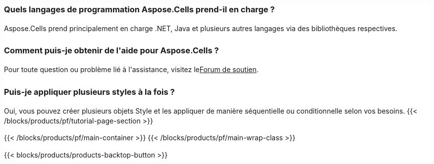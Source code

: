 ### Quels langages de programmation Aspose.Cells prend-il en charge ?
Aspose.Cells prend principalement en charge .NET, Java et plusieurs autres langages via des bibliothèques respectives.

### Comment puis-je obtenir de l'aide pour Aspose.Cells ?
 Pour toute question ou problème lié à l'assistance, visitez le[Forum de soutien](https://forum.aspose.com/c/cells/9).

### Puis-je appliquer plusieurs styles à la fois ?
Oui, vous pouvez créer plusieurs objets Style et les appliquer de manière séquentielle ou conditionnelle selon vos besoins.
{{< /blocks/products/pf/tutorial-page-section >}}

{{< /blocks/products/pf/main-container >}}
{{< /blocks/products/pf/main-wrap-class >}}

{{< blocks/products/products-backtop-button >}}
